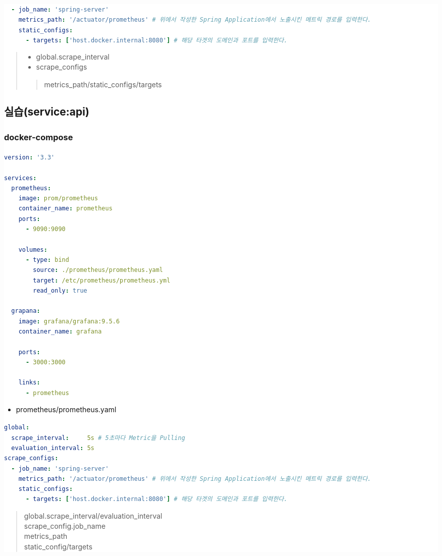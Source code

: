 ```yaml
  - job_name: 'spring-server'
    metrics_path: '/actuator/prometheus' # 위에서 작성한 Spring Application에서 노출시킨 메트릭 경로를 입력한다.
    static_configs:
      - targets: ['host.docker.internal:8080'] # 해당 타겟의 도메인과 포트를 입력한다.
```
> - global.scrape_interval
> - scrape_configs
> >  metrics_path/static_configs/targets

## 실습(service:api)
### docker-compose
```yaml
version: '3.3'

services:
  prometheus:
    image: prom/prometheus
    container_name: prometheus
    ports:
      - 9090:9090

    volumes:
      - type: bind
        source: ./prometheus/prometheus.yaml
        target: /etc/prometheus/prometheus.yml
        read_only: true
        
  grapana:
    image: grafana/grafana:9.5.6
    container_name: grafana

    ports:
      - 3000:3000

    links:
      - prometheus
```
- prometheus/prometheus.yaml
```yaml
global:
  scrape_interval:     5s # 5초마다 Metric을 Pulling
  evaluation_interval: 5s
scrape_configs:
  - job_name: 'spring-server'
    metrics_path: '/actuator/prometheus' # 위에서 작성한 Spring Application에서 노출시킨 메트릭 경로를 입력한다.
    static_configs:
      - targets: ['host.docker.internal:8080'] # 해당 타겟의 도메인과 포트를 입력한다.
```
> global.scrape_interval/evaluation_interval  
> scrape_config.job_name  
>   metrics_path    
>   static_config/targets
